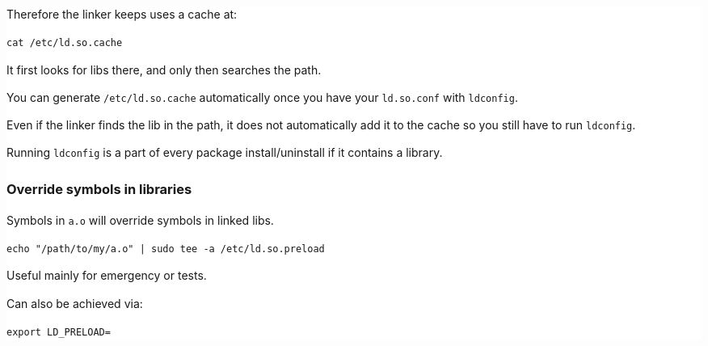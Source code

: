 Therefore the linker keeps uses a cache at:

    cat /etc/ld.so.cache

It first looks for libs there, and only then searches the path.

You can generate `/etc/ld.so.cache` automatically once you have your `ld.so.conf` with `ldconfig`.

Even if the linker finds the lib in the path, it does not automatically add it to the cache so you still have to run `ldconfig`.

Running `ldconfig` is a part of every package install/uninstall if it contains a library.

### Override symbols in libraries

Symbols in `a.o` will override symbols in linked libs.

    echo "/path/to/my/a.o" | sudo tee -a /etc/ld.so.preload

Useful mainly for emergency or tests.

Can also be achieved via:

    export LD_PRELOAD=
